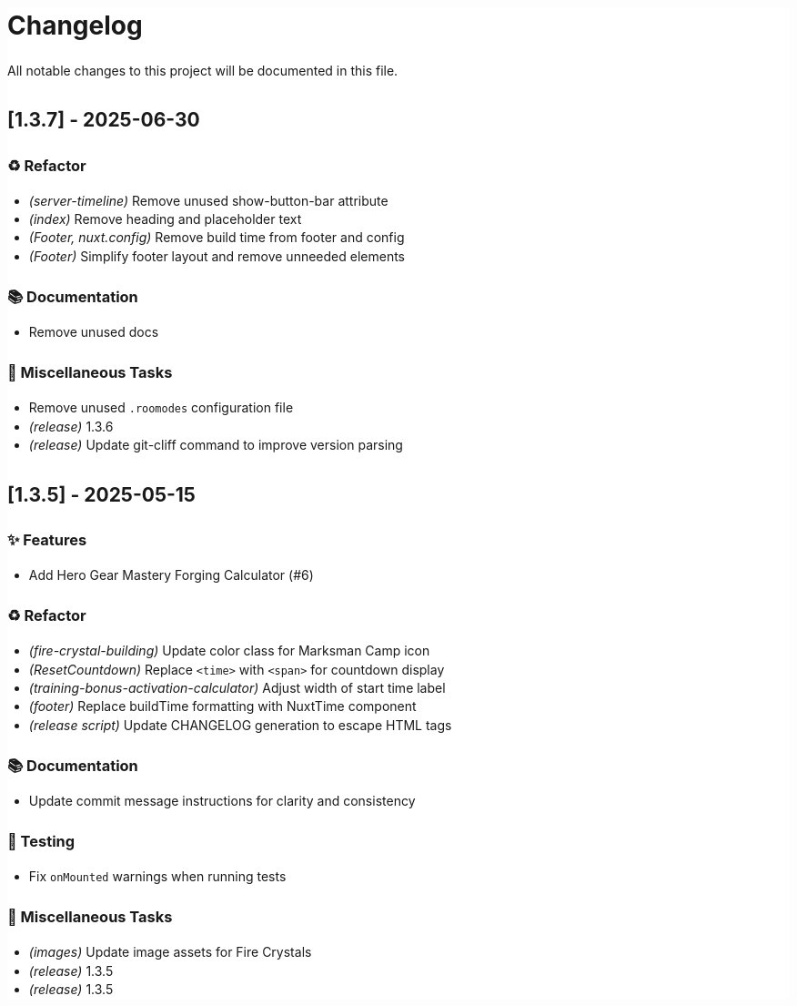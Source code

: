 # Changelog

All notable changes to this project will be documented in this file.

## [1.3.7] - 2025-06-30

### ♻️ Refactor

- *(server-timeline)* Remove unused show-button-bar attribute
- *(index)* Remove heading and placeholder text
- *(Footer, nuxt.config)* Remove build time from footer and config
- *(Footer)* Simplify footer layout and remove unneeded elements

### 📚 Documentation

- Remove unused docs

### 🔧 Miscellaneous Tasks

- Remove unused `.roomodes` configuration file
- *(release)* 1.3.6
- *(release)* Update git-cliff command to improve version parsing

## [1.3.5] - 2025-05-15

### ✨ Features

- Add Hero Gear Mastery Forging Calculator (#6)

### ♻️ Refactor

- *(fire-crystal-building)* Update color class for Marksman Camp icon
- *(ResetCountdown)* Replace `<time>` with `<span>` for countdown display
- *(training-bonus-activation-calculator)* Adjust width of start time label
- *(footer)* Replace buildTime formatting with NuxtTime component
- *(release script)* Update CHANGELOG generation to escape HTML tags

### 📚 Documentation

- Update commit message instructions for clarity and consistency

### 🚨 Testing

- Fix `onMounted` warnings when running tests

### 🔧 Miscellaneous Tasks

- *(images)* Update image assets for Fire Crystals
- *(release)* 1.3.5
- *(release)* 1.3.5
